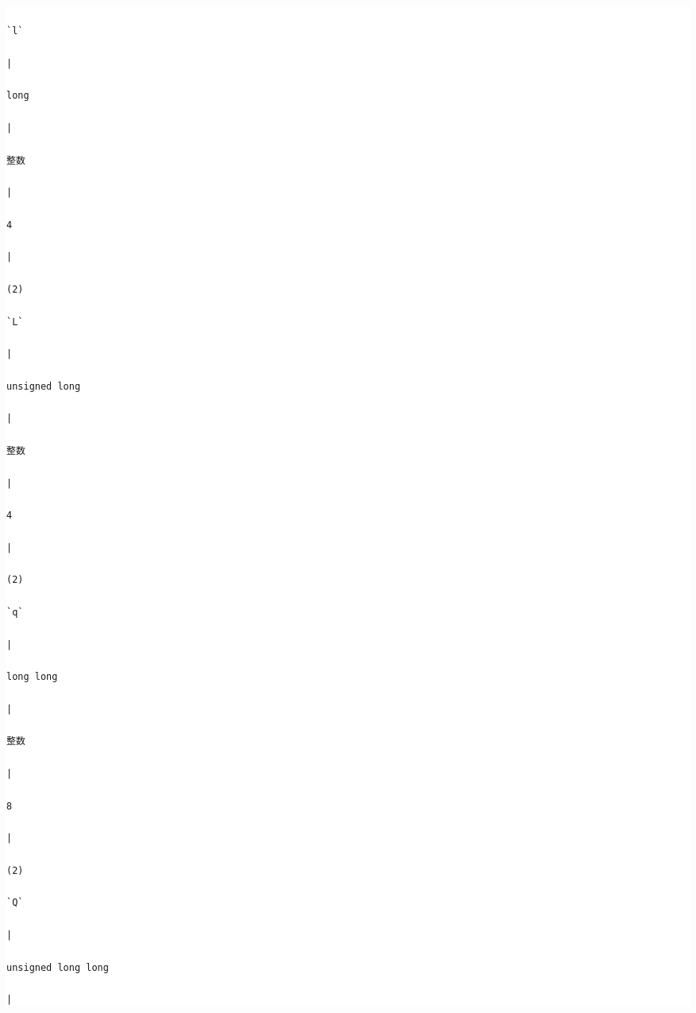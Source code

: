 ~~~
  
`l`

|

long

|

整数

|

4

|

(2)  
  
`L`

|

unsigned long

|

整数

|

4

|

(2)  
  
`q`

|

long long

|

整数

|

8

|

(2)  
  
`Q`

|

unsigned long long

|

~~~